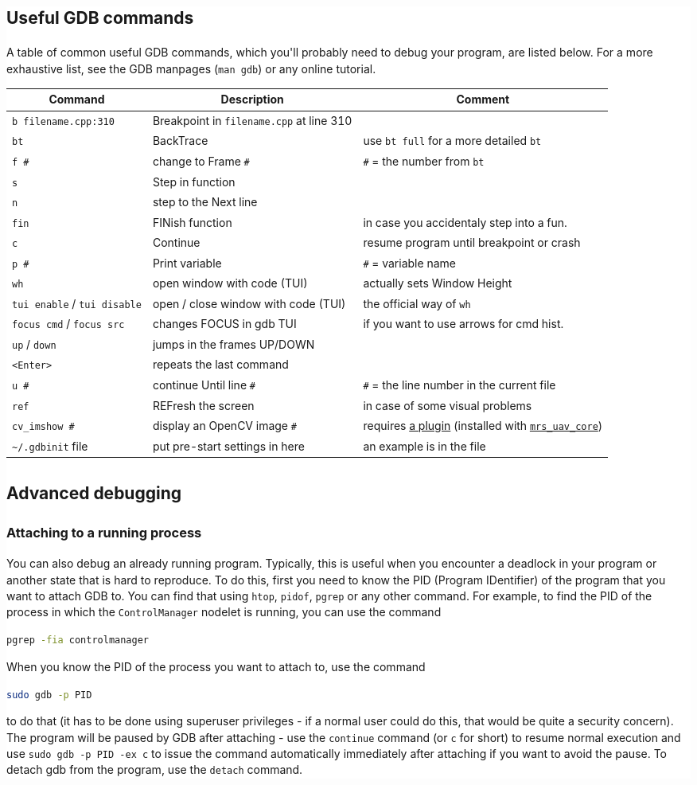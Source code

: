 ## Useful GDB commands

A table of common useful GDB commands, which you'll probably need to debug your program, are listed below.
For a more exhaustive list, see the GDB manpages (`man gdb`) or any online tutorial.

| Command                      | Description                              | Comment                                                                                             |
|------------------------------|------------------------------------------|-----------------------------------------------------------------------------------------------------|
| `b filename.cpp:310`         | Breakpoint in `filename.cpp` at line 310 |                                                                                                     |
| `bt`                         | BackTrace                                | use `bt full` for a more detailed `bt`                                                              |
| `f #`                        | change to Frame `#`                      | `#` = the number from `bt`                                                                          |
| `s`                          | Step in function                         |                                                                                                     |
| `n`                          | step to the Next line                    |                                                                                                     |
| `fin`                        | FINish function                          | in case you accidentaly step into a fun.                                                            |
| `c`                          | Continue                                 | resume program until breakpoint or crash                                                            |
| `p #`                        | Print variable                           | `#` = variable name                                                                                 |
| `wh`                         | open window with code (TUI)              | actually sets Window Height                                                                         |
| `tui enable` / `tui disable` | open / close window with code (TUI)      | the official way of `wh`                                                                            |
| `focus cmd` / `focus src`    | changes FOCUS in gdb TUI                 | if you want to use arrows for cmd hist.                                                             |
| `up` / `down`                | jumps in the frames UP/DOWN              |                                                                                                     |
| `<Enter>`                    | repeats the last command                 |                                                                                                     |
| `u #`                        | continue Until line `#`                  | `#` = the line number in the current file                                                           |
| `ref`                        | REFresh the screen                       | in case of some visual problems                                                                     |
| `cv_imshow #`                | display an OpenCV image `#`              | requires [a plugin](https://github.com/renatoGarcia/gdb-imshow) (installed with [`mrs_uav_core`](https://github.com/ctu-mrs/mrs_uav_core)) |
| `~/.gdbinit` file            | put pre-start settings in here           | an example is in the file                                                                           |

## Advanced debugging

### Attaching to a running process

You can also debug an already running program.
Typically, this is useful when you encounter a deadlock in your program or another state that is hard to reproduce.
To do this, first you need to know the PID (Program IDentifier) of the program that you want to attach GDB to.
You can find that using `htop`, `pidof`, `pgrep` or any other command.
For example, to find the PID of the process in which the `ControlManager` nodelet is running, you can use the command
```bash
pgrep -fia controlmanager
```
When you know the PID of the process you want to attach to, use the command
```bash
sudo gdb -p PID
```
to do that (it has to be done using superuser privileges - if a normal user could do this, that would be quite a security concern).
The program will be paused by GDB after attaching - use the `continue` command (or `c` for short) to resume normal execution and use `sudo gdb -p PID -ex c` to issue the command automatically immediately after attaching if you want to avoid the pause.
To detach gdb from the program, use the `detach` command.
